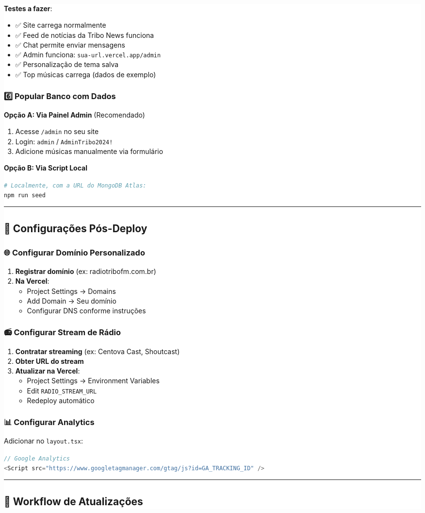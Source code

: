 **Testes a fazer**:
- ✅ Site carrega normalmente
- ✅ Feed de notícias da Tribo News funciona
- ✅ Chat permite enviar mensagens
- ✅ Admin funciona: `sua-url.vercel.app/admin`
- ✅ Personalização de tema salva
- ✅ Top músicas carrega (dados de exemplo)

### 6️⃣ **Popular Banco com Dados**

**Opção A: Via Painel Admin** (Recomendado)
1. Acesse `/admin` no seu site
2. Login: `admin` / `AdminTribo2024!`
3. Adicione músicas manualmente via formulário

**Opção B: Via Script Local**
```bash
# Localmente, com a URL do MongoDB Atlas:
npm run seed
```

---

## 🎯 **Configurações Pós-Deploy**

### 🌐 **Configurar Domínio Personalizado**

1. **Registrar domínio** (ex: radiotribofm.com.br)
2. **Na Vercel**:
   - Project Settings → Domains
   - Add Domain → Seu domínio
   - Configurar DNS conforme instruções

### 📻 **Configurar Stream de Rádio**

1. **Contratar streaming** (ex: Centova Cast, Shoutcast)
2. **Obter URL do stream**
3. **Atualizar na Vercel**:
   - Project Settings → Environment Variables
   - Edit `RADIO_STREAM_URL`
   - Redeploy automático

### 📊 **Configurar Analytics**

Adicionar no `layout.tsx`:
```typescript
// Google Analytics
<Script src="https://www.googletagmanager.com/gtag/js?id=GA_TRACKING_ID" />
```

---

## 🔄 **Workflow de Atualizações**
